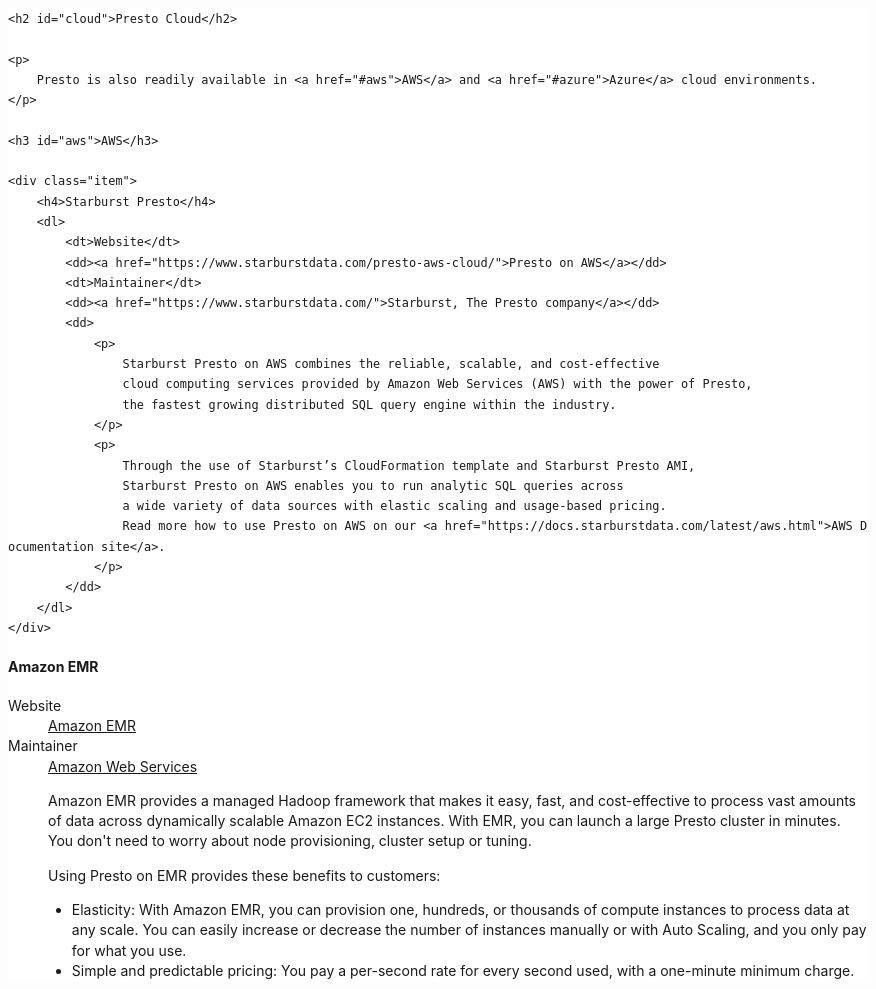     <h2 id="cloud">Presto Cloud</h2>

    <p>
        Presto is also readily available in <a href="#aws">AWS</a> and <a href="#azure">Azure</a> cloud environments.
    </p>

    <h3 id="aws">AWS</h3>

    <div class="item">
        <h4>Starburst Presto</h4>
        <dl>
            <dt>Website</dt>
            <dd><a href="https://www.starburstdata.com/presto-aws-cloud/">Presto on AWS</a></dd>
            <dt>Maintainer</dt>
            <dd><a href="https://www.starburstdata.com/">Starburst, The Presto company</a></dd>
            <dd>
                <p>
                    Starburst Presto on AWS combines the reliable, scalable, and cost-effective
                    cloud computing services provided by Amazon Web Services (AWS) with the power of Presto,
                    the fastest growing distributed SQL query engine within the industry.
                </p>
                <p>
                    Through the use of Starburst’s CloudFormation template and Starburst Presto AMI,
                    Starburst Presto on AWS enables you to run analytic SQL queries across
                    a wide variety of data sources with elastic scaling and usage-based pricing.
                    Read more how to use Presto on AWS on our <a href="https://docs.starburstdata.com/latest/aws.html">AWS Documentation site</a>.
                </p>
            </dd>
        </dl>
    </div>

   <div class="item">
       <h4>Amazon EMR</h4>
       <dl>
           <dt>Website</dt>
           <dd><a href="https://aws.amazon.com/emr/">Amazon EMR</a></dd>
           <dt>Maintainer</dt>
           <dd><a href="https://aws.amazon.com/">Amazon Web Services</a></dd>
           <dd>
               <p>
                   Amazon EMR provides a managed Hadoop framework that makes it easy, fast, and cost-effective
                   to process vast amounts of data across dynamically scalable Amazon EC2 instances. With EMR, you can launch a
                   large Presto cluster in minutes. You don't need to worry about node provisioning, cluster setup or tuning.
               </p>
               <p>
                   Using Presto on EMR provides these benefits to customers:
                   <ul>
                       <li>Elasticity: With Amazon EMR, you can provision one, hundreds, or thousands of compute instances to
                           process data at any scale. You can easily increase or decrease the number of instances manually
                           or with Auto Scaling, and you only pay for what you use.</li>
                       <li>Simple and predictable pricing: You pay a per-second rate for every second used, with a one-minute
                           minimum charge.</li>
                   </ul>
               </p>
           </dd>
       </dl>
   </div>
